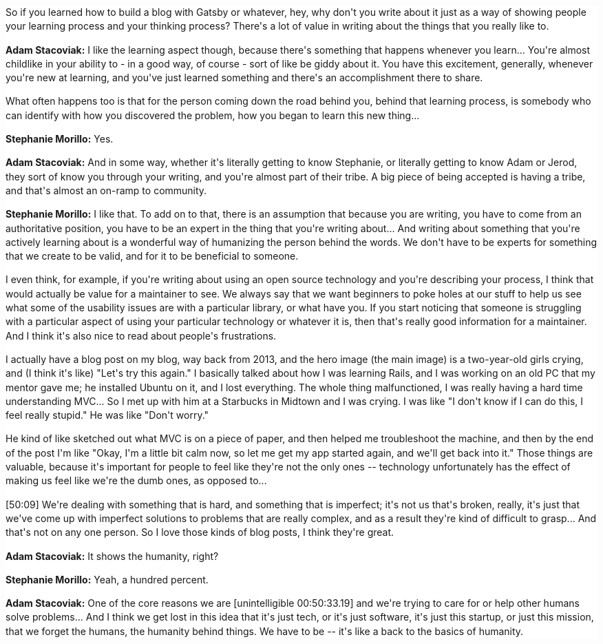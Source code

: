 So if you learned how to build a blog with Gatsby or whatever, hey, why don't you write about it just as a way of showing people your learning process and your thinking process? There's a lot of value in writing about the things that you really like to.

**Adam Stacoviak:** I like the learning aspect though, because there's something that happens whenever you learn... You're almost childlike in your ability to - in a good way, of course - sort of like be giddy about it. You have this excitement, generally, whenever you're new at learning, and you've just learned something and there's an accomplishment there to share.

What often happens too is that for the person coming down the road behind you, behind that learning process, is somebody who can identify with how you discovered the problem, how you began to learn this new thing...

**Stephanie Morillo:** Yes.

**Adam Stacoviak:** And in some way, whether it's literally getting to know Stephanie, or literally getting to know Adam or Jerod, they sort of know you through your writing, and you're almost part of their tribe. A big piece of being accepted is having a tribe, and that's almost an on-ramp to community.

**Stephanie Morillo:** I like that. To add on to that, there is an assumption that because you are writing, you have to come from an authoritative position, you have to be an expert in the thing that you're writing about... And writing about something that you're actively learning about is a wonderful way of humanizing the person behind the words. We don't have to be experts for something that we create to be valid, and for it to be beneficial to someone.

I even think, for example, if you're writing about using an open source technology and you're describing your process, I think that would actually be value for a maintainer to see. We always say that we want beginners to poke holes at our stuff to help us see what some of the usability issues are with a particular library, or what have you. If you start noticing that someone is struggling with a particular aspect of using your particular technology or whatever it is, then that's really good information for a maintainer. And I think it's also nice to read about people's frustrations.

I actually have a blog post on my blog, way back from 2013, and the hero image (the main image) is a two-year-old girls crying, and (I think it's like) "Let's try this again." I basically talked about how I was learning Rails, and I was working on an old PC that my mentor gave me; he installed Ubuntu on it, and I lost everything. The whole thing malfunctioned, I was really having a hard time understanding MVC... So I met up with him at a Starbucks in Midtown and I was crying. I was like "I don't know if I can do this, I feel really stupid." He was like "Don't worry."

He kind of like sketched out what MVC is on a piece of paper, and then helped me troubleshoot the machine, and then by the end of the post I'm like "Okay, I'm a little bit calm now, so let me get my app started again, and we'll get back into it." Those things are valuable, because it's important for people to feel like they're not the only ones -- technology unfortunately has the effect of making us feel like we're the dumb ones, as opposed to...

\[50:09\] We're dealing with something that is hard, and something that is imperfect; it's not us that's broken, really, it's just that we've come up with imperfect solutions to problems that are really complex, and as a result they're kind of difficult to grasp... And that's not on any one person. So I love those kinds of blog posts, I think they're great.

**Adam Stacoviak:** It shows the humanity, right?

**Stephanie Morillo:** Yeah, a hundred percent.

**Adam Stacoviak:** One of the core reasons we are \[unintelligible 00:50:33.19\] and we're trying to care for or help other humans solve problems... And I think we get lost in this idea that it's just tech, or it's just software, it's just this startup, or just this mission, that we forget the humans, the humanity behind things. We have to be -- it's like a back to the basics of humanity.
